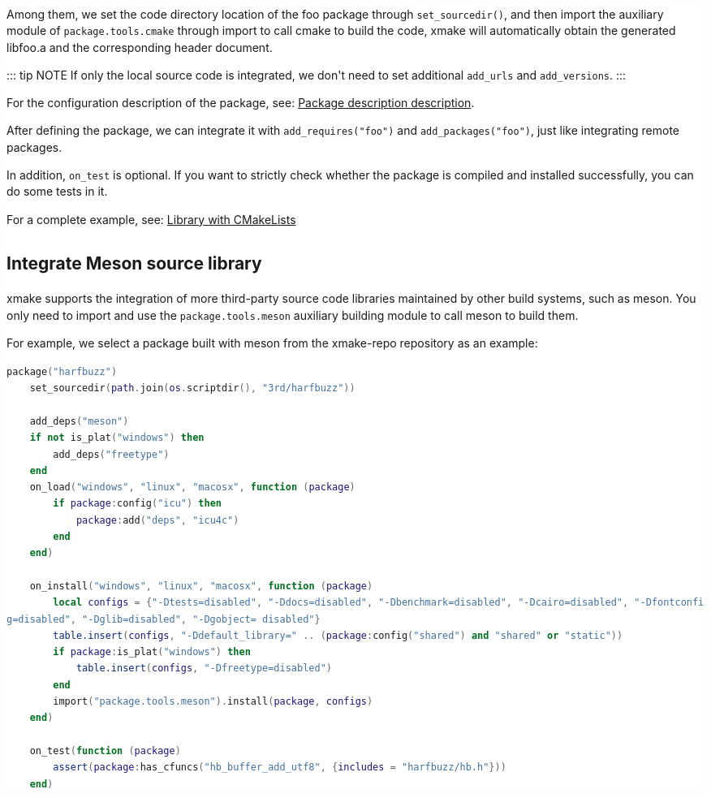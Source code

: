 Among them, we set the code directory location of the foo package through `set_sourcedir()`, and then import the auxiliary module of `package.tools.cmake` through import to call cmake to build the code, xmake will automatically obtain the generated libfoo.a and the corresponding header document.

::: tip NOTE
If only the local source code is integrated, we don't need to set additional `add_urls` and `add_versions`.
:::

For the configuration description of the package, see: [Package description description](https://xmake.io/#/package/remote_package?id=package-description).

After defining the package, we can integrate it with `add_requires("foo")` and `add_packages("foo")`, just like integrating remote packages.

In addition, `on_test` is optional. If you want to strictly check whether the package is compiled and installed successfully, you can do some tests in it.

For a complete example, see: [Library with CMakeLists](https://github.com/xmake-io/xmake/tree/master/tests/projects/c/library_with_cmakelists)

## Integrate Meson source library

xmake supports the integration of more third-party source code libraries maintained by other build systems, such as meson. You only need to import and use the `package.tools.meson` auxiliary building module to call meson to build them.

For example, we select a package built with meson from the xmake-repo repository as an example:

```lua
package("harfbuzz")
    set_sourcedir(path.join(os.scriptdir(), "3rd/harfbuzz"))

    add_deps("meson")
    if not is_plat("windows") then
        add_deps("freetype")
    end
    on_load("windows", "linux", "macosx", function (package)
        if package:config("icu") then
            package:add("deps", "icu4c")
        end
    end)

    on_install("windows", "linux", "macosx", function (package)
        local configs = {"-Dtests=disabled", "-Ddocs=disabled", "-Dbenchmark=disabled", "-Dcairo=disabled", "-Dfontconfig=disabled", "-Dglib=disabled", "-Dgobject= disabled"}
        table.insert(configs, "-Ddefault_library=" .. (package:config("shared") and "shared" or "static"))
        if package:is_plat("windows") then
            table.insert(configs, "-Dfreetype=disabled")
        end
        import("package.tools.meson").install(package, configs)
    end)

    on_test(function (package)
        assert(package:has_cfuncs("hb_buffer_add_utf8", {includes = "harfbuzz/hb.h"}))
    end)
```
